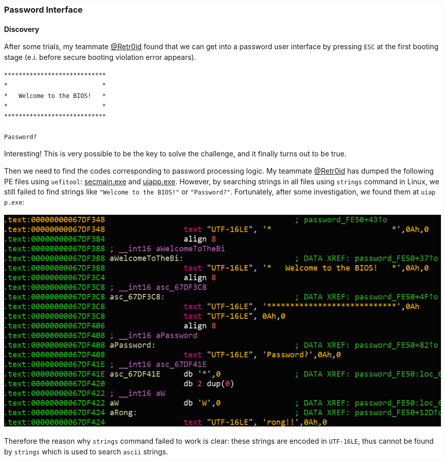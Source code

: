 ### Password Interface

**Discovery**

After some trials, my teammate [@Retr0id](https://github.com/DavidBuchanan314) found that we can get into a password user interface by pressing `ESC` at the first booting stage (e.i. before secure booting violation error appears). 

```
****************************
*                          *
*   Welcome to the BIOS!   *
*                          *
****************************

Password?

```

Interesting! This is very possible to be the key to solve the challenge, and it finally turns out to be true.

Then we need to find the codes corresponding to password processing logic. My teammate [@Retr0id](https://github.com/DavidBuchanan314) has dumped the following PE files using `uefitool`: [secmain.exe](files/secmain.exe) and [uiapp.exe](files/uiapp.exe). However, by searching strings in all files using `strings` command in Linux, we still failed to find strings like `"Welcome to the BIOS!"` or `"Password?"`. Fortunately, after some investigation, we found them at `uiapp.exe`:

![1561774234313](files/1561774234313.png)

Therefore the reason why `strings` command failed to work is clear: these strings are encoded in `UTF-16LE`, thus cannot be found by `strings` which is used to search `ascii` strings.
